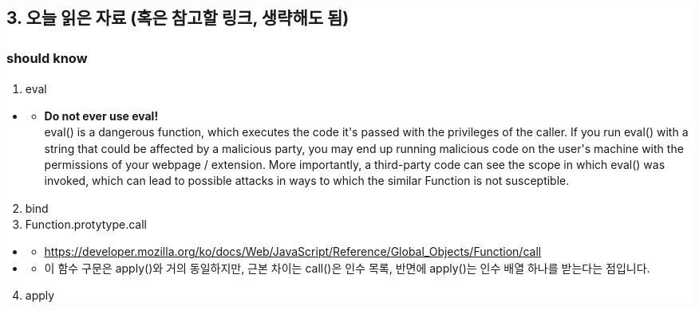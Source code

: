 


## 3. 오늘 읽은 자료 (혹은 참고할 링크, 생략해도 됨)



### **should know**

1. eval
- - **Do not ever use eval!** <br/>
eval() is a dangerous function, which executes the code it's passed with the privileges of the caller. If you run eval() with a string that could be affected by a malicious party, you may end up running malicious code on the user's machine with the permissions of your webpage / extension. More importantly, a third-party code can see the scope in which eval() was invoked, which can lead to possible attacks in ways to which the similar Function is not susceptible.

2. bind
3. Function.protytype.call
- - https://developer.mozilla.org/ko/docs/Web/JavaScript/Reference/Global_Objects/Function/call
- - 이 함수 구문은 apply()와 거의 동일하지만, 근본 차이는 call()은 인수 목록, 반면에 apply()는 인수 배열 하나를 받는다는 점입니다.
4. apply
